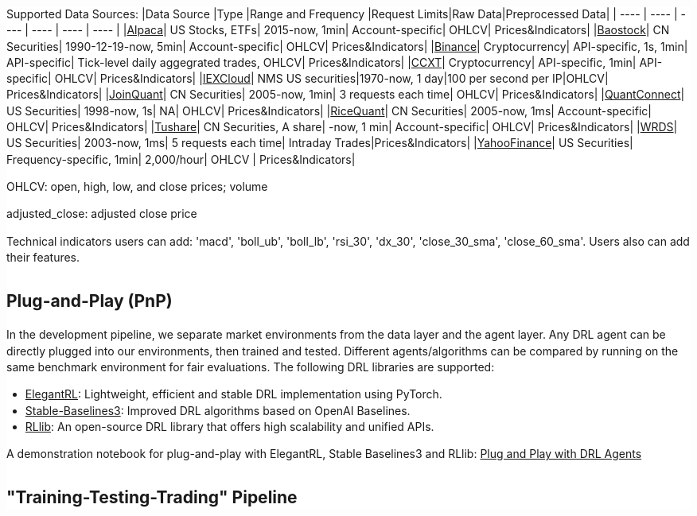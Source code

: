 </div>


Supported Data Sources: 
|Data Source |Type |Range and Frequency |Request Limits|Raw Data|Preprocessed Data|
|  ----  |  ----  |  ----  |  ----  |  ----  |  ----  |
|[Alpaca](https://alpaca.markets/docs/introduction/)| US Stocks, ETFs| 2015-now, 1min| Account-specific| OHLCV| Prices&Indicators|
|[Baostock](http://baostock.com/baostock/index.php/Python_API%E6%96%87%E6%A1%A3)| CN Securities| 1990-12-19-now, 5min| Account-specific| OHLCV| Prices&Indicators|
|[Binance](https://binance-docs.github.io/apidocs/spot/en/#public-api-definitions)| Cryptocurrency| API-specific, 1s, 1min| API-specific| Tick-level daily aggegrated trades, OHLCV| Prices&Indicators|
|[CCXT](https://docs.ccxt.com/en/latest/manual.html)| Cryptocurrency| API-specific, 1min| API-specific| OHLCV| Prices&Indicators|
|[IEXCloud](https://iexcloud.io/docs/api/)| NMS US securities|1970-now, 1 day|100 per second per IP|OHLCV| Prices&Indicators|
|[JoinQuant](https://www.joinquant.com/)| CN Securities| 2005-now, 1min| 3 requests each time| OHLCV| Prices&Indicators|
|[QuantConnect](https://www.quantconnect.com/docs/home/home)| US Securities| 1998-now, 1s| NA| OHLCV| Prices&Indicators|
|[RiceQuant](https://www.ricequant.com/doc/rqdata/python/)| CN Securities| 2005-now, 1ms| Account-specific| OHLCV| Prices&Indicators|
|[Tushare](https://tushare.pro/document/1?doc_id=131)| CN Securities, A share| -now, 1 min| Account-specific| OHLCV| Prices&Indicators|
|[WRDS](https://wrds-www.wharton.upenn.edu/pages/about/data-vendors/nyse-trade-and-quote-taq/)| US Securities| 2003-now, 1ms| 5 requests each time| Intraday Trades|Prices&Indicators|
|[YahooFinance](https://pypi.org/project/yfinance/)| US Securities| Frequency-specific, 1min| 2,000/hour| OHLCV | Prices&Indicators|



OHLCV: open, high, low, and close prices; volume 

adjusted_close: adjusted close price

Technical indicators users can add: 'macd', 'boll_ub', 'boll_lb', 'rsi_30', 'dx_30', 'close_30_sma', 'close_60_sma'. Users also can add their features. 


## Plug-and-Play (PnP)
In the development pipeline, we separate market environments from the data layer and the agent layer. Any DRL agent can be directly plugged into our environments, then trained and tested. Different agents/algorithms can be compared by running on the same benchmark environment for fair evaluations. The following DRL libraries are supported:
+ [ElegantRL](https://github.com/AI4Finance-Foundation/ElegantRL): Lightweight, efficient and stable DRL implementation using PyTorch.
+ [Stable-Baselines3](https://github.com/DLR-RM/stable-baselines3): Improved DRL algorithms based on OpenAI Baselines.
+ [RLlib](https://github.com/ray-project/ray): An open-source DRL library that offers high scalability and unified APIs.

A demonstration notebook for plug-and-play with ElegantRL, Stable Baselines3 and RLlib: [Plug and Play with DRL Agents](https://colab.research.google.com/github/AI4Finance-Foundation/FinRL-Meta/blob/main/Demo_Plug_and_Play_with_DRL_Libraries.ipynb)

## "Training-Testing-Trading" Pipeline

<div align="center">